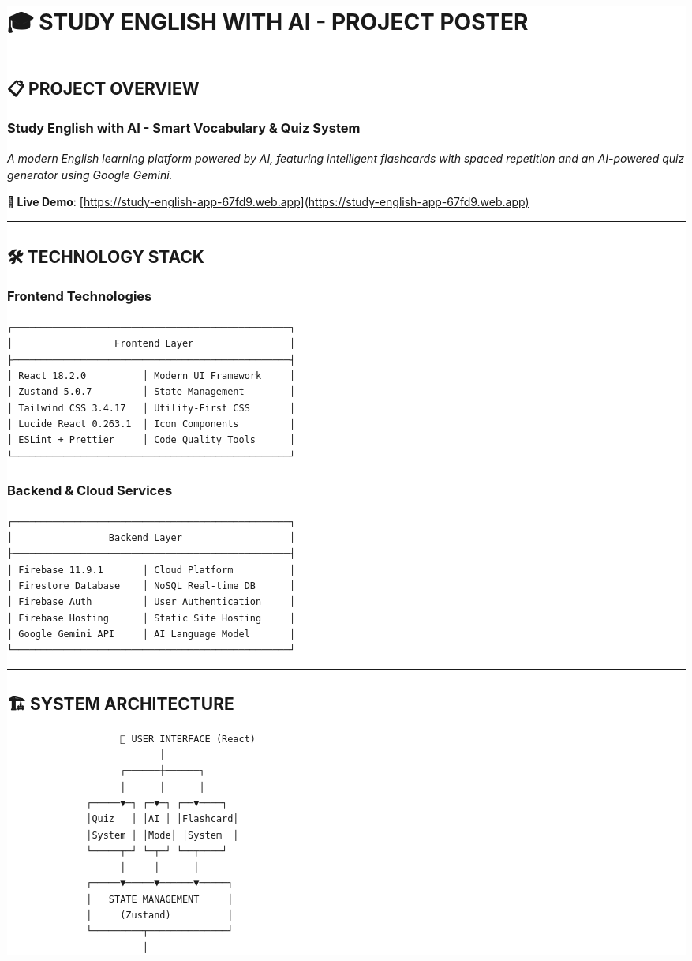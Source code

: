 # 🎓 STUDY ENGLISH WITH AI - PROJECT POSTER

---

## 📋 **PROJECT OVERVIEW**

### **Study English with AI - Smart Vocabulary & Quiz System**
*A modern English learning platform powered by AI, featuring intelligent flashcards with spaced repetition and an AI-powered quiz generator using Google Gemini.*

**🚀 Live Demo**: [https://study-english-app-67fd9.web.app](https://study-english-app-67fd9.web.app)

---

## 🛠 **TECHNOLOGY STACK**

### **Frontend Technologies**
```
┌─────────────────────────────────────────────────┐
│                  Frontend Layer                 │
├─────────────────────────────────────────────────┤
│ React 18.2.0          │ Modern UI Framework     │
│ Zustand 5.0.7         │ State Management        │
│ Tailwind CSS 3.4.17   │ Utility-First CSS       │
│ Lucide React 0.263.1  │ Icon Components         │
│ ESLint + Prettier     │ Code Quality Tools      │
└─────────────────────────────────────────────────┘
```

### **Backend & Cloud Services**
```
┌─────────────────────────────────────────────────┐
│                 Backend Layer                   │
├─────────────────────────────────────────────────┤
│ Firebase 11.9.1       │ Cloud Platform          │
│ Firestore Database    │ NoSQL Real-time DB      │
│ Firebase Auth         │ User Authentication     │
│ Firebase Hosting      │ Static Site Hosting     │
│ Google Gemini API     │ AI Language Model       │
└─────────────────────────────────────────────────┘
```

---

## 🏗 **SYSTEM ARCHITECTURE**

```
                    📱 USER INTERFACE (React)
                           │
                    ┌──────┼──────┐
                    │      │      │
              ┌─────▼─┐ ┌─▼─┐ ┌──▼────┐
              │Quiz   │ │AI │ │Flashcard│
              │System │ │Mode│ │System  │
              └─────┬─┘ └─┬─┘ └──┬────┘
                    │     │      │
              ┌─────▼─────▼──────▼─────┐
              │   STATE MANAGEMENT     │
              │     (Zustand)          │
              └─────────┬──────────────┘
                        │
```